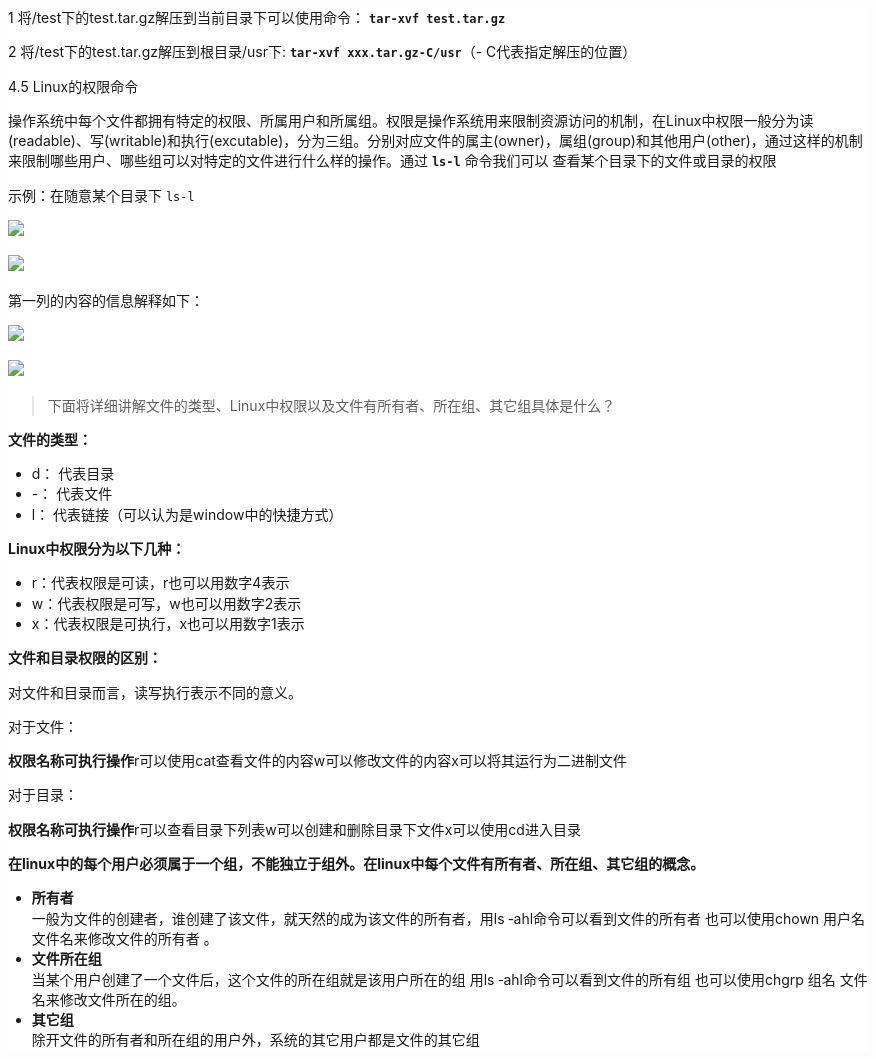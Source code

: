1 将/test下的test.tar.gz解压到当前目录下可以使用命令： **`tar-xvf test.tar.gz`**

2 将/test下的test.tar.gz解压到根目录/usr下: **`tar-xvf xxx.tar.gz-C/usr`**（\- C代表指定解压的位置）

4.5 Linux的权限命令


操作系统中每个文件都拥有特定的权限、所属用户和所属组。权限是操作系统用来限制资源访问的机制，在Linux中权限一般分为读(readable)、写(writable)和执行(excutable)，分为三组。分别对应文件的属主(owner)，属组(group)和其他用户(other)，通过这样的机制来限制哪些用户、哪些组可以对特定的文件进行什么样的操作。通过 **`ls-l`** 命令我们可以 查看某个目录下的文件或目录的权限

示例：在随意某个目录下 `ls-l`

  

<img src="https://pic3.zhimg.com/v2-51fe6576bc5880b07a3f15eda7764dc6\_b.jpg" data-caption="" data-size="normal" data-rawwidth="589" data-rawheight="228" class="origin\_image zh-lightbox-thumb" width="589" data-original="https://pic3.zhimg.com/v2-51fe6576bc5880b07a3f15eda7764dc6_r.jpg">

![](https://pic3.zhimg.com/80/v2-51fe6576bc5880b07a3f15eda7764dc6_hd.jpg)

  

第一列的内容的信息解释如下：

  

<img src="https://pic3.zhimg.com/v2-2b5d3de75d3cd2558a671f6843efece6\_b.jpg" data-caption="" data-size="normal" data-rawwidth="489" data-rawheight="209" class="origin\_image zh-lightbox-thumb" width="489" data-original="https://pic3.zhimg.com/v2-2b5d3de75d3cd2558a671f6843efece6_r.jpg">

![](https://pic3.zhimg.com/80/v2-2b5d3de75d3cd2558a671f6843efece6_hd.jpg)

  

> 下面将详细讲解文件的类型、Linux中权限以及文件有所有者、所在组、其它组具体是什么？

**文件的类型：**

*   d： 代表目录
*   -： 代表文件
*   l： 代表链接（可以认为是window中的快捷方式）

**Linux中权限分为以下几种：**

*   r：代表权限是可读，r也可以用数字4表示
*   w：代表权限是可写，w也可以用数字2表示
*   x：代表权限是可执行，x也可以用数字1表示

**文件和目录权限的区别：**

对文件和目录而言，读写执行表示不同的意义。

对于文件：

**权限名称可执行操作**r可以使用cat查看文件的内容w可以修改文件的内容x可以将其运行为二进制文件

对于目录：

**权限名称可执行操作**r可以查看目录下列表w可以创建和删除目录下文件x可以使用cd进入目录

**在linux中的每个用户必须属于一个组，不能独立于组外。在linux中每个文件有所有者、所在组、其它组的概念。**

*   **所有者**  
    一般为文件的创建者，谁创建了该文件，就天然的成为该文件的所有者，用ls ‐ahl命令可以看到文件的所有者 也可以使用chown 用户名 文件名来修改文件的所有者 。
*   **文件所在组**  
    当某个用户创建了一个文件后，这个文件的所在组就是该用户所在的组 用ls ‐ahl命令可以看到文件的所有组 也可以使用chgrp 组名 文件名来修改文件所在的组。
*   **其它组**  
    除开文件的所有者和所在组的用户外，系统的其它用户都是文件的其它组

